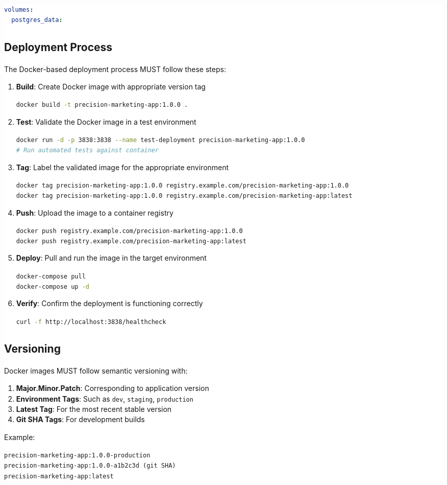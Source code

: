 ```yaml
volumes:
  postgres_data:
```

## Deployment Process

The Docker-based deployment process MUST follow these steps:

1. **Build**: Create Docker image with appropriate version tag
   ```bash
   docker build -t precision-marketing-app:1.0.0 .
   ```

2. **Test**: Validate the Docker image in a test environment
   ```bash
   docker run -d -p 3838:3838 --name test-deployment precision-marketing-app:1.0.0
   # Run automated tests against container
   ```

3. **Tag**: Label the validated image for the appropriate environment
   ```bash
   docker tag precision-marketing-app:1.0.0 registry.example.com/precision-marketing-app:1.0.0
   docker tag precision-marketing-app:1.0.0 registry.example.com/precision-marketing-app:latest
   ```

4. **Push**: Upload the image to a container registry
   ```bash
   docker push registry.example.com/precision-marketing-app:1.0.0
   docker push registry.example.com/precision-marketing-app:latest
   ```

5. **Deploy**: Pull and run the image in the target environment
   ```bash
   docker-compose pull
   docker-compose up -d
   ```

6. **Verify**: Confirm the deployment is functioning correctly
   ```bash
   curl -f http://localhost:3838/healthcheck
   ```

## Versioning

Docker images MUST follow semantic versioning with:

1. **Major.Minor.Patch**: Corresponding to application version
2. **Environment Tags**: Such as `dev`, `staging`, `production`
3. **Latest Tag**: For the most recent stable version
4. **Git SHA Tags**: For development builds

Example:
```
precision-marketing-app:1.0.0-production
precision-marketing-app:1.0.0-a1b2c3d (git SHA)
precision-marketing-app:latest
```
